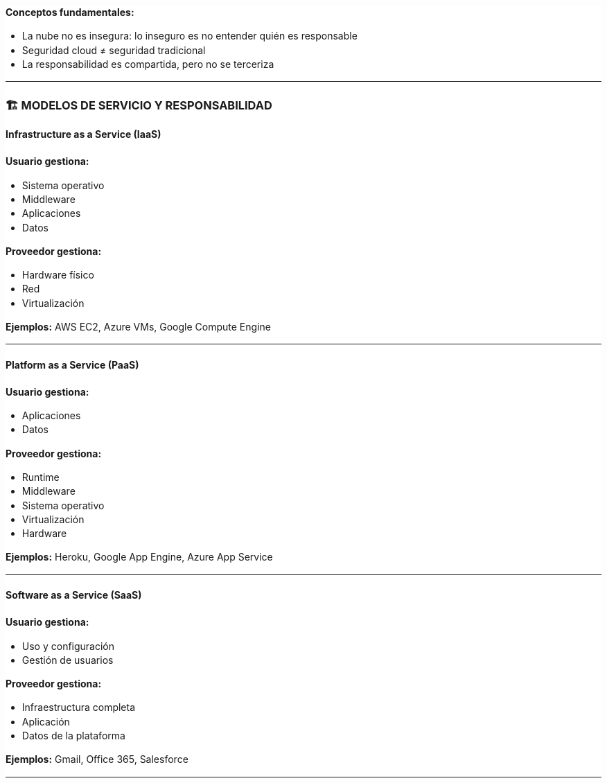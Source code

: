 **Conceptos fundamentales:**
- La nube no es insegura: lo inseguro es no entender quién es responsable
- Seguridad cloud ≠ seguridad tradicional
- La responsabilidad es compartida, pero no se terceriza

---

### 🏗️ MODELOS DE SERVICIO Y RESPONSABILIDAD

#### Infrastructure as a Service (IaaS)
**Usuario gestiona:**
- Sistema operativo
- Middleware
- Aplicaciones
- Datos

**Proveedor gestiona:**
- Hardware físico
- Red
- Virtualización

**Ejemplos:** AWS EC2, Azure VMs, Google Compute Engine

---

#### Platform as a Service (PaaS)
**Usuario gestiona:**
- Aplicaciones
- Datos

**Proveedor gestiona:**
- Runtime
- Middleware
- Sistema operativo
- Virtualización
- Hardware

**Ejemplos:** Heroku, Google App Engine, Azure App Service

---

#### Software as a Service (SaaS)
**Usuario gestiona:**
- Uso y configuración
- Gestión de usuarios

**Proveedor gestiona:**
- Infraestructura completa
- Aplicación
- Datos de la plataforma

**Ejemplos:** Gmail, Office 365, Salesforce

---
